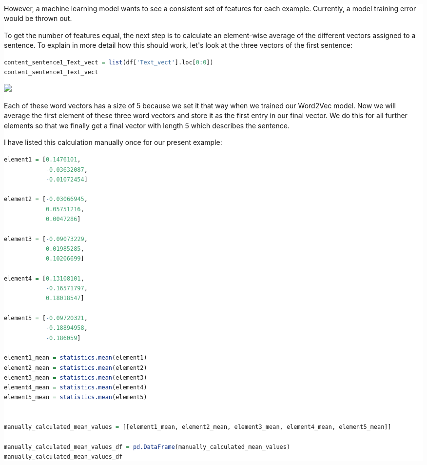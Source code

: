 However, a machine learning model wants to see a consistent set of features for each example. Currently, a model training error would be thrown out.

To get the number of features equal, the next step is to calculate an element-wise average of the different vectors assigned to a sentence. To explain in more detail how this should work, let's look at the three vectors of the first sentence:



```r
content_sentence1_Text_vect = list(df['Text_vect'].loc[0:0])
content_sentence1_Text_vect
```

![](/post/2021-09-01-nlp-word-embedding-with-gensim-for-text-classification_files/p136p13.png)


Each of these word vectors has a size of 5 because we set it that way when we trained our Word2Vec model. Now we will average the first element of these three word vectors and store it as the first entry in our final vector. We do this for all further elements so that we finally get a final vector with length 5 which describes the sentence.

I have listed this calculation manually once for our present example:


```r
element1 = [0.1476101,
            -0.03632087,
            -0.01072454]

element2 = [-0.03066945,
            0.05751216,
            0.0047286]

element3 = [-0.09073229,
            0.01985285,
            0.10206699]

element4 = [0.13108101,
            -0.16571797,
            0.18018547]

element5 = [-0.09720321,
            -0.18894958,
            -0.186059]

element1_mean = statistics.mean(element1)
element2_mean = statistics.mean(element2)
element3_mean = statistics.mean(element3)
element4_mean = statistics.mean(element4)
element5_mean = statistics.mean(element5)


manually_calculated_mean_values = [[element1_mean, element2_mean, element3_mean, element4_mean, element5_mean]]

manually_calculated_mean_values_df = pd.DataFrame(manually_calculated_mean_values)
manually_calculated_mean_values_df
```

